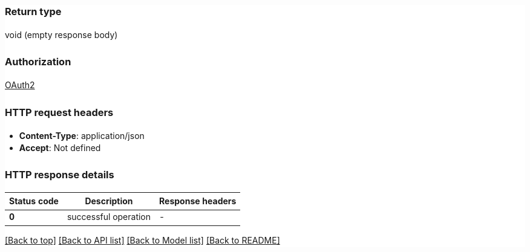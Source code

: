 ### Return type

void (empty response body)

### Authorization

[OAuth2](../README.md#OAuth2)

### HTTP request headers

- **Content-Type**: application/json
- **Accept**: Not defined


### HTTP response details
| Status code | Description | Response headers |
|-------------|-------------|------------------|
| **0** | successful operation |  -  |

[[Back to top]](#)
[[Back to API list]](../README.md#documentation-for-api-endpoints)
[[Back to Model list]](../README.md#documentation-for-models)
[[Back to README]](../README.md)

